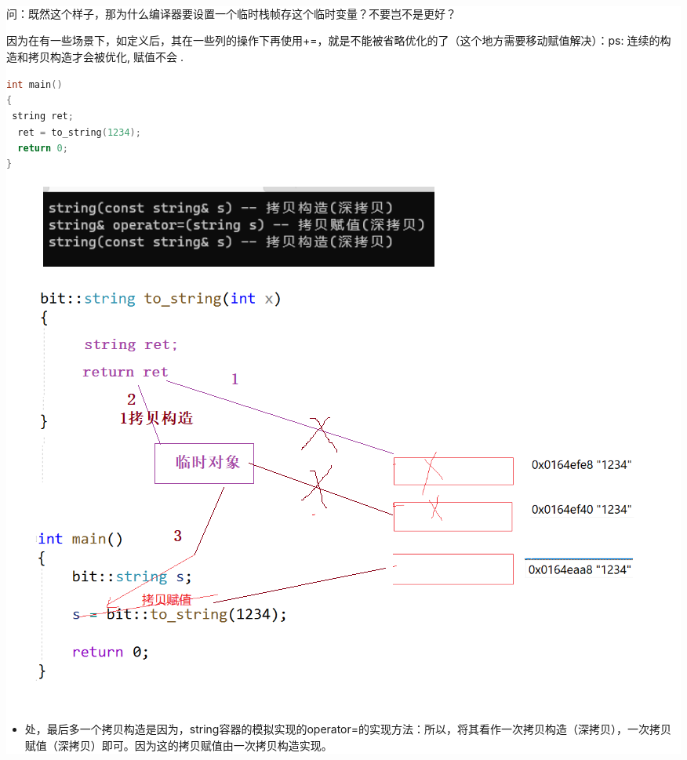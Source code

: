 问：既然这个样子，那为什么编译器要设置一个临时栈帧存这个临时变量？不要岂不是更好？

因为在有一些场景下，如定义后，其在一些列的操作下再使用+=，就是不能被省略优化的了（这个地方需要移动赋值解决）：ps: 连续的构造和拷贝构造才会被优化, 赋值不会 .

```c++
int main()
{
 string ret;
  ret = to_string(1234);
  return 0;
}
```

![](image/image_isdmBvq7Bt.png)

![](image/image_LhfEVMZWhl.png)

-   处，最后多一个拷贝构造是因为，string容器的模拟实现的operator=的实现方法：所以，将其看作一次拷贝构造（深拷贝），一次拷贝赋值（深拷贝）即可。因为这的拷贝赋值由一次拷贝构造实现。
